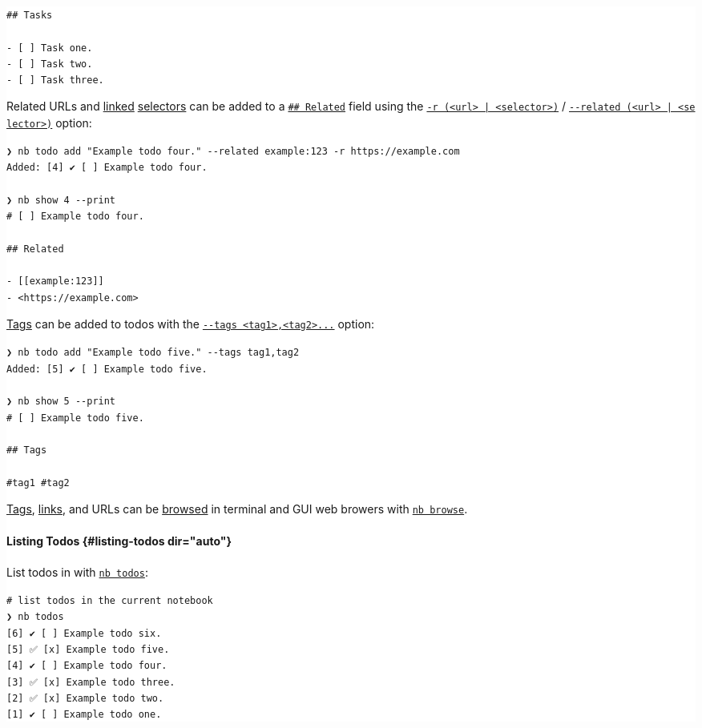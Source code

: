     ## Tasks

    - [ ] Task one.
    - [ ] Task two.
    - [ ] Task three.

Related URLs and [linked](#-linking) [selectors](#-selectors)
can be added to a [`## Related`](#-related-1) field using the
[`-r (<url> | <selector>)`](#todo) / [`--related (<url> | <selector>)`](#todo)
option:

    ❯ nb todo add "Example todo four." --related example:123 -r https://example.com
    Added: [4] ✔️ [ ] Example todo four.

    ❯ nb show 4 --print
    # [ ] Example todo four.

    ## Related

    - [[example:123]]
    - <https://example.com>

[Tags](#-tagging) can be added to todos with the
[`--tags <tag1>,<tag2>...`](#todo) option:

    ❯ nb todo add "Example todo five." --tags tag1,tag2
    Added: [5] ✔️ [ ] Example todo five.

    ❯ nb show 5 --print
    # [ ] Example todo five.

    ## Tags

    #tag1 #tag2

[Tags](#-tagging), [links](#-linking), and URLs can be
[browsed](#-browsing)
in terminal and GUI web browers with [`nb browse`](#browse).

#### Listing Todos {#listing-todos dir="auto"}

List todos in with [`nb todos`](#todo):

    # list todos in the current notebook
    ❯ nb todos
    [6] ✔️ [ ] Example todo six.
    [5] ✅ [x] Example todo five.
    [4] ✔️ [ ] Example todo four.
    [3] ✅ [x] Example todo three.
    [2] ✅ [x] Example todo two.
    [1] ✔️ [ ] Example todo one.
